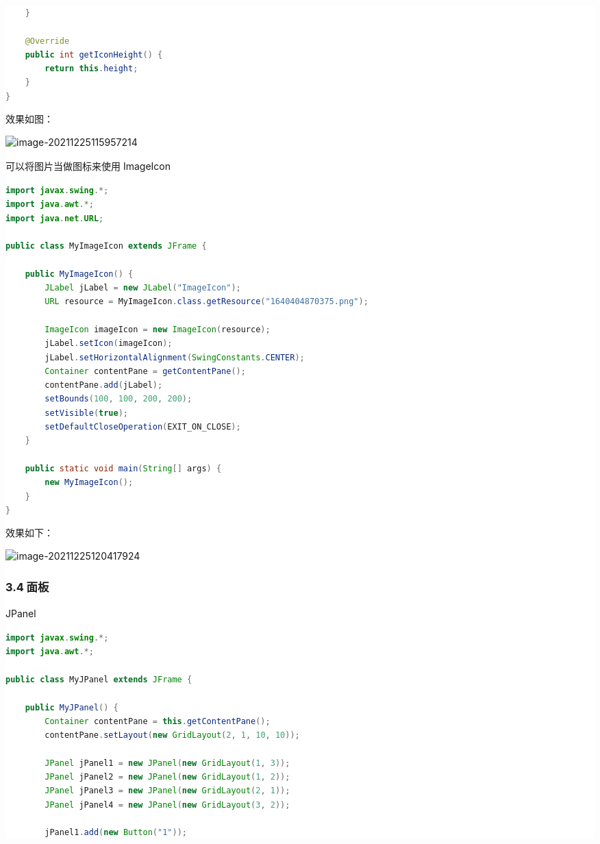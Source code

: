 ```java
    }

    @Override
    public int getIconHeight() {
        return this.height;
    }
}
```

效果如图：

![image-20211225115957214](/FILES/image/a600935f.png)

可以将图片当做图标来使用 ImageIcon

```java
import javax.swing.*;
import java.awt.*;
import java.net.URL;

public class MyImageIcon extends JFrame {

    public MyImageIcon() {
        JLabel jLabel = new JLabel("ImageIcon");
        URL resource = MyImageIcon.class.getResource("1640404870375.png");

        ImageIcon imageIcon = new ImageIcon(resource);
        jLabel.setIcon(imageIcon);
        jLabel.setHorizontalAlignment(SwingConstants.CENTER);
        Container contentPane = getContentPane();
        contentPane.add(jLabel);
        setBounds(100, 100, 200, 200);
        setVisible(true);
        setDefaultCloseOperation(EXIT_ON_CLOSE);
    }

    public static void main(String[] args) {
        new MyImageIcon();
    }
}
```

效果如下：

![image-20211225120417924](/FILES/image/32780177.png)

### 3.4 面板

JPanel

```java
import javax.swing.*;
import java.awt.*;

public class MyJPanel extends JFrame {

    public MyJPanel() {
        Container contentPane = this.getContentPane();
        contentPane.setLayout(new GridLayout(2, 1, 10, 10));

        JPanel jPanel1 = new JPanel(new GridLayout(1, 3));
        JPanel jPanel2 = new JPanel(new GridLayout(1, 2));
        JPanel jPanel3 = new JPanel(new GridLayout(2, 1));
        JPanel jPanel4 = new JPanel(new GridLayout(3, 2));

        jPanel1.add(new Button("1"));
```